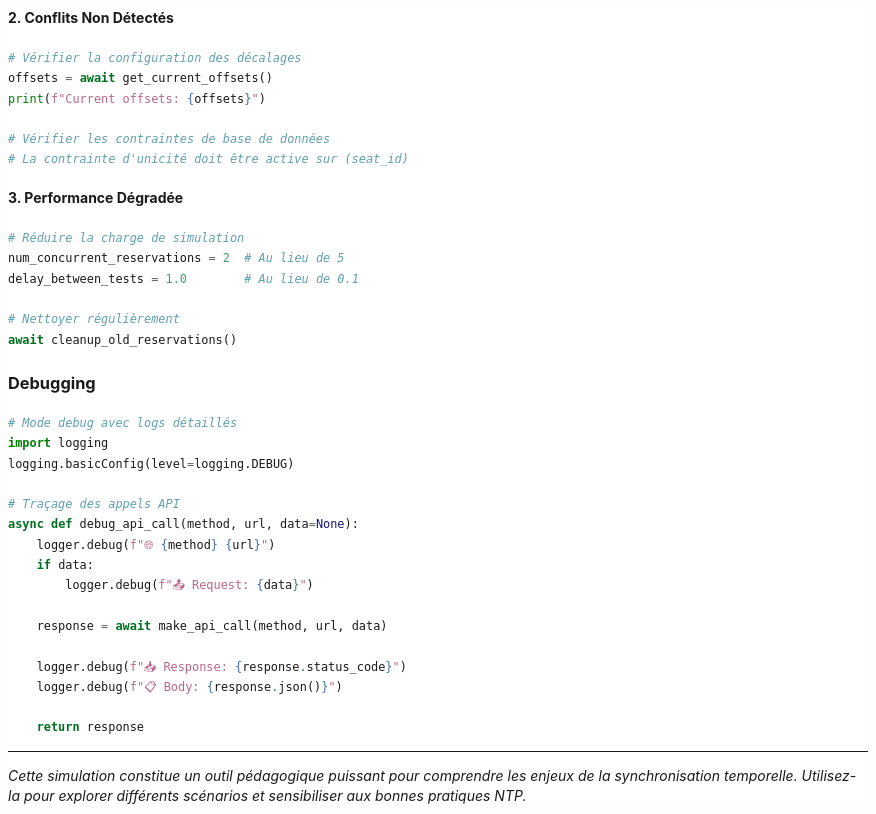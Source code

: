#### 2. Conflits Non Détectés

```python
# Vérifier la configuration des décalages
offsets = await get_current_offsets()
print(f"Current offsets: {offsets}")

# Vérifier les contraintes de base de données
# La contrainte d'unicité doit être active sur (seat_id)
```

#### 3. Performance Dégradée

```python
# Réduire la charge de simulation
num_concurrent_reservations = 2  # Au lieu de 5
delay_between_tests = 1.0        # Au lieu de 0.1

# Nettoyer régulièrement
await cleanup_old_reservations()
```

### Debugging

```python
# Mode debug avec logs détaillés
import logging
logging.basicConfig(level=logging.DEBUG)

# Traçage des appels API
async def debug_api_call(method, url, data=None):
    logger.debug(f"🌐 {method} {url}")
    if data:
        logger.debug(f"📤 Request: {data}")
    
    response = await make_api_call(method, url, data)
    
    logger.debug(f"📥 Response: {response.status_code}")
    logger.debug(f"📋 Body: {response.json()}")
    
    return response
```

---

*Cette simulation constitue un outil pédagogique puissant pour comprendre les enjeux de la synchronisation temporelle. Utilisez-la pour explorer différents scénarios et sensibiliser aux bonnes pratiques NTP.*
